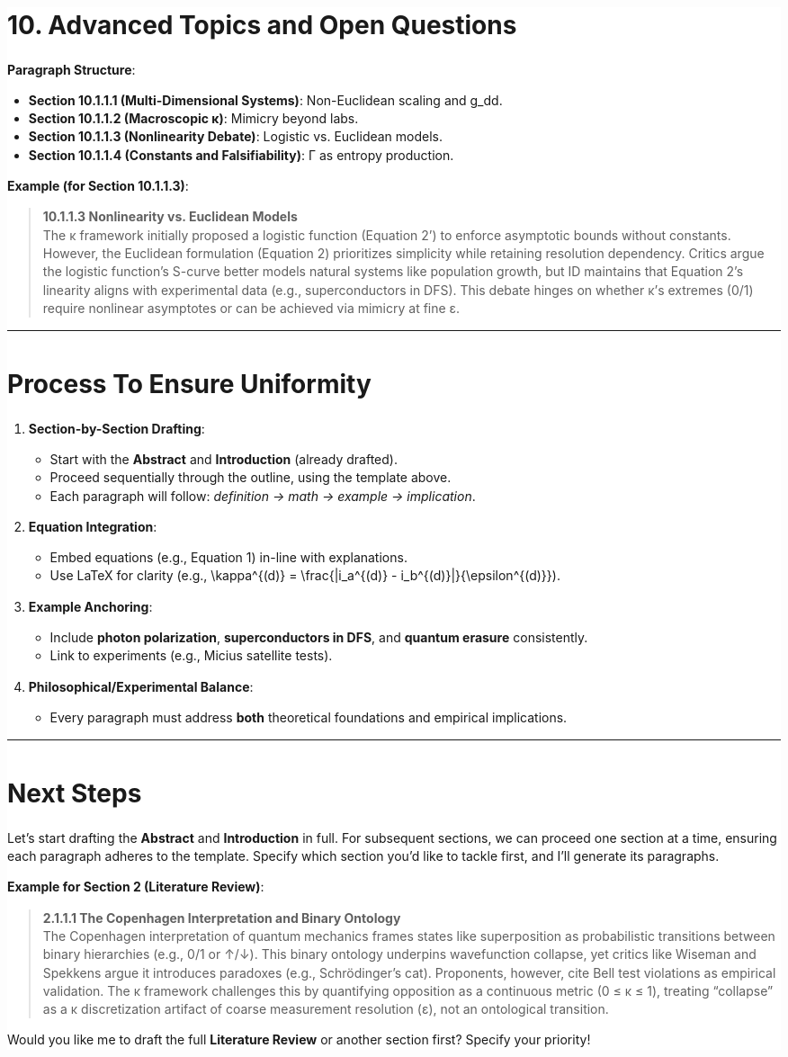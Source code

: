 
# **10. Advanced Topics and Open Questions**

**Paragraph Structure**:  
- **Section 10.1.1.1 (Multi-Dimensional Systems)**: Non-Euclidean scaling and g_dd.  
- **Section 10.1.1.2 (Macroscopic κ)**: Mimicry beyond labs.  
- **Section 10.1.1.3 (Nonlinearity Debate)**: Logistic vs. Euclidean models.  
- **Section 10.1.1.4 (Constants and Falsifiability)**: Γ as entropy production.  

**Example (for Section 10.1.1.3)**:  

> **10.1.1.3 Nonlinearity vs. Euclidean Models**  
> The κ framework initially proposed a logistic function (Equation 2’) to enforce asymptotic bounds without constants. However, the Euclidean formulation (Equation 2) prioritizes simplicity while retaining resolution dependency. Critics argue the logistic function’s S-curve better models natural systems like population growth, but ID maintains that Equation 2’s linearity aligns with experimental data (e.g., superconductors in DFS). This debate hinges on whether κ’s extremes (0/1) require nonlinear asymptotes or can be achieved via mimicry at fine ε.  

---

# **Process To Ensure Uniformity**

1. **Section-by-Section Drafting**:  
   - Start with the **Abstract** and **Introduction** (already drafted).  
   - Proceed sequentially through the outline, using the template above.  
   - Each paragraph will follow: *definition → math → example → implication*.  

2. **Equation Integration**:  
   - Embed equations (e.g., Equation 1) in-line with explanations.  
   - Use LaTeX for clarity (e.g., \kappa^{(d)} = \frac{|i_a^{(d)} - i_b^{(d)}|}{\epsilon^{(d)}}).  

3. **Example Anchoring**:  
   - Include **photon polarization**, **superconductors in DFS**, and **quantum erasure** consistently.  
   - Link to experiments (e.g., Micius satellite tests).  

4. **Philosophical/Experimental Balance**:  
   - Every paragraph must address **both** theoretical foundations and empirical implications.  

---

# **Next Steps**

Let’s start drafting the **Abstract** and **Introduction** in full. For subsequent sections, we can proceed one section at a time, ensuring each paragraph adheres to the template. Specify which section you’d like to tackle first, and I’ll generate its paragraphs.  

**Example for Section 2 (Literature Review)**:  

> **2.1.1.1 The Copenhagen Interpretation and Binary Ontology**  
> The Copenhagen interpretation of quantum mechanics frames states like superposition as probabilistic transitions between binary hierarchies (e.g., 0/1 or ↑/↓). This binary ontology underpins wavefunction collapse, yet critics like Wiseman and Spekkens argue it introduces paradoxes (e.g., Schrödinger’s cat). Proponents, however, cite Bell test violations as empirical validation. The κ framework challenges this by quantifying opposition as a continuous metric (0 ≤ κ ≤ 1), treating “collapse” as a κ discretization artifact of coarse measurement resolution (ε), not an ontological transition.  

Would you like me to draft the full **Literature Review** or another section first? Specify your priority!